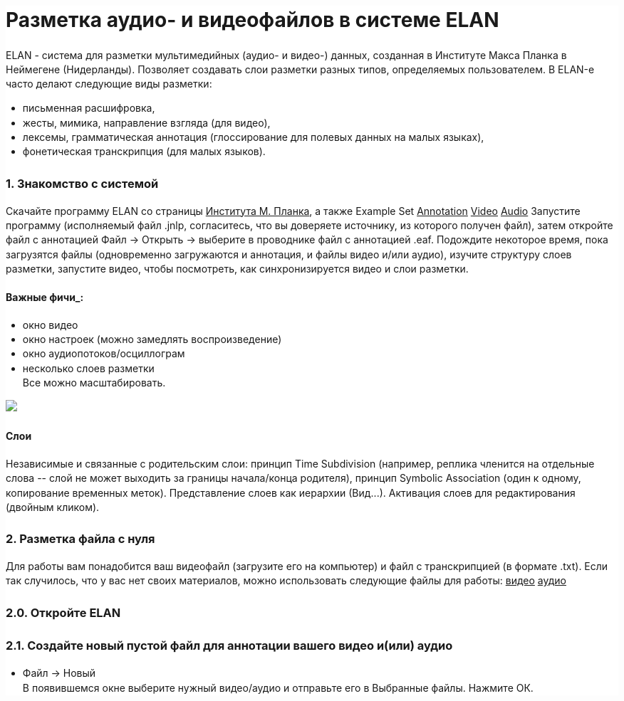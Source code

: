 # Разметка аудио- и видеофайлов в системе ELAN

ELAN - система для разметки мультимедийных (аудио- и видео-) данных, созданная в Институте Макса Планка в Неймегене (Нидерланды). Позволяет создавать слои разметки разных типов, определяемых пользователем. В ELAN-е часто делают следующие виды разметки:
* письменная расшифровка,  
* жесты, мимика, направление взгляда (для видео),  
* лексемы, грамматическая аннотация (глоссирование для полевых данных на малых языках),  
* фонетическая транскрипция (для малых языков).  

### 1. Знакомство с системой 
Скачайте программу ELAN со страницы [Института М. Планка](http://tla.mpi.nl/tools/tla-tools/elan/download/), а также
Example Set [Annotation](http://www.mpi.nl/tools/elan/elan-example3.eaf) [Video](http://www.mpi.nl/tools/elan/elan-example1.mpg) [Audio](http://www.mpi.nl/tools/elan/elan-example1.wav)
Запустите программу (исполняемый файл .jnlp, согласитесь, что вы доверяете источнику, из которого получен файл),
затем откройте файл с аннотацией
Файл -> Открыть -> выберите в проводнике файл с аннотацией .eaf.
Подождите некоторое время, пока загрузятся файлы (одновременно загружаются и аннотация, и файлы видео и/или аудио),
изучите структуру слоев разметки, запустите видео, чтобы посмотреть, как синхронизируется видео и слои разметки.

#### Важные фичи_:
* окно видео  
* окно настроек (можно замедлять воспроизведение)  
* окно аудиопотоков/осциллограм  
* несколько слоев разметки  
Все можно масштабировать.  

<img src="http://hseinstruments.wikispaces.com/file/view/Screenshot_ELAN5.png/563688823/815x460/Screenshot_ELAN5.png" />

#### Слои
Независимые и связанные с родительским слои: принцип Time Subdivision (например, реплика членится на отдельные слова -- слой не может выходить за границы начала/конца родителя), принцип Symbolic Association (один к одному, копирование временных меток). Представление слоев как иерархии (Вид...). Активация слоев для редактирования (двойным кликом).

### 2. Разметка файла с нуля  
Для работы вам понадобится ваш видеофайл (загрузите его на компьютер) и файл с транскрипцией (в формате .txt).
Если так случилось, что у вас нет своих материалов, можно использовать следующие файлы для работы: [видео](http://yadi.sk/d/DP7ZV5oIAgnrV) [аудио](http://hseinstruments.wikispaces.com/file/view/17n3_asstarostin_how_are_you_today.wav/458446798/17n3_asstarostin_how_are_you_today.wav)  

### 2.0. Откройте ELAN 
### 2.1. Создайте новый пустой файл для аннотации вашего видео и(или) аудио   
* Файл -> Новый  
В появившемся окне выберите нужный видео/аудио и отправьте его в Выбранные файлы. Нажмите ОК.

